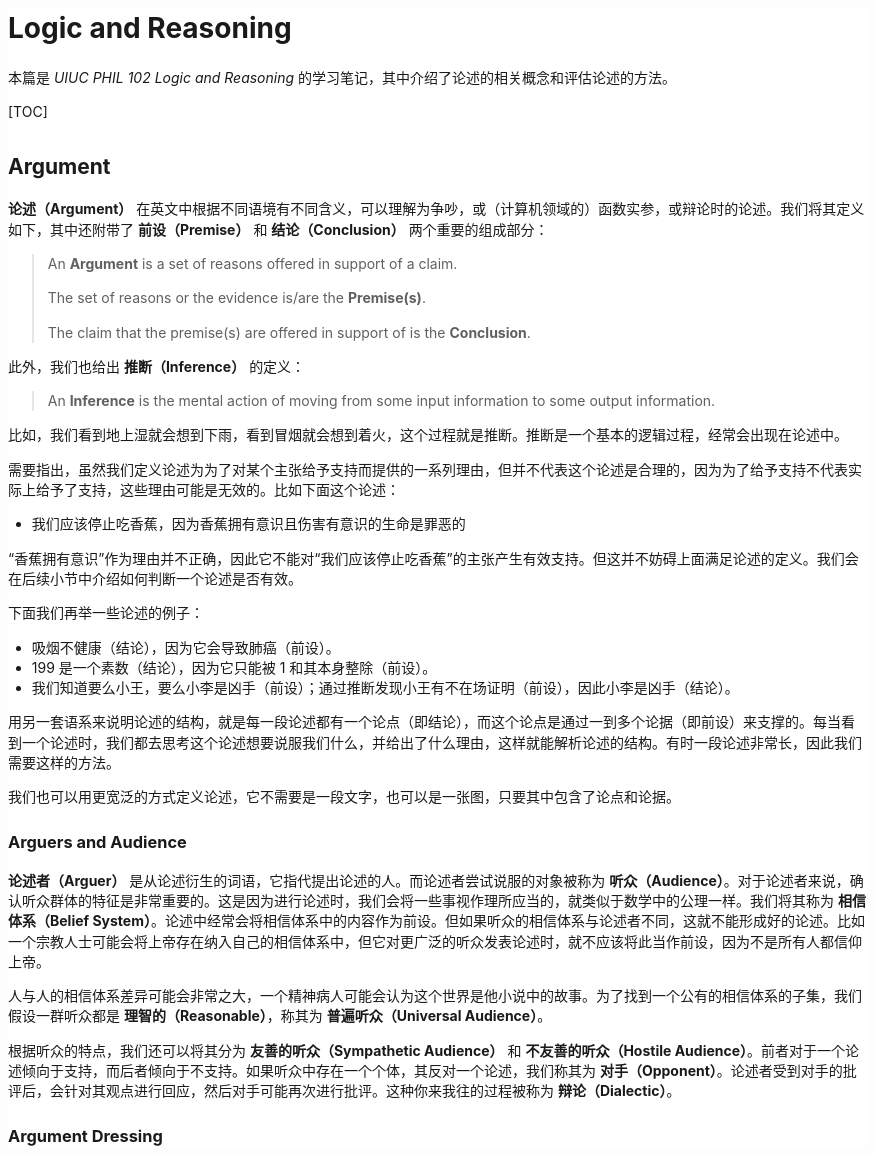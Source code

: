 # Logic and Reasoning

本篇是 *UIUC PHIL 102 Logic and Reasoning*  的学习笔记，其中介绍了论述的相关概念和评估论述的方法。

[TOC]

## Argument

**论述（Argument）** 在英文中根据不同语境有不同含义，可以理解为争吵，或（计算机领域的）函数实参，或辩论时的论述。我们将其定义如下，其中还附带了 **前设（Premise）** 和 **结论（Conclusion）** 两个重要的组成部分：

> An **Argument** is a set of reasons offered in support of a claim.
>
> The set of reasons or the evidence is/are the **Premise(s)**.
>
> The claim that the premise(s) are offered in support of is the **Conclusion**.

此外，我们也给出 **推断（Inference）** 的定义：

> An **Inference** is the mental action of moving from some input information to some output information.

比如，我们看到地上湿就会想到下雨，看到冒烟就会想到着火，这个过程就是推断。推断是一个基本的逻辑过程，经常会出现在论述中。

需要指出，虽然我们定义论述为为了对某个主张给予支持而提供的一系列理由，但并不代表这个论述是合理的，因为为了给予支持不代表实际上给予了支持，这些理由可能是无效的。比如下面这个论述：

- 我们应该停止吃香蕉，因为香蕉拥有意识且伤害有意识的生命是罪恶的

“香蕉拥有意识”作为理由并不正确，因此它不能对“我们应该停止吃香蕉”的主张产生有效支持。但这并不妨碍上面满足论述的定义。我们会在后续小节中介绍如何判断一个论述是否有效。

下面我们再举一些论述的例子：

- 吸烟不健康（结论），因为它会导致肺癌（前设）。
- 199 是一个素数（结论），因为它只能被 1 和其本身整除（前设）。
- 我们知道要么小王，要么小李是凶手（前设）；通过推断发现小王有不在场证明（前设），因此小李是凶手（结论）。

用另一套语系来说明论述的结构，就是每一段论述都有一个论点（即结论），而这个论点是通过一到多个论据（即前设）来支撑的。每当看到一个论述时，我们都去思考这个论述想要说服我们什么，并给出了什么理由，这样就能解析论述的结构。有时一段论述非常长，因此我们需要这样的方法。

我们也可以用更宽泛的方式定义论述，它不需要是一段文字，也可以是一张图，只要其中包含了论点和论据。

### Arguers and Audience

**论述者（Arguer）** 是从论述衍生的词语，它指代提出论述的人。而论述者尝试说服的对象被称为 **听众（Audience）**。对于论述者来说，确认听众群体的特征是非常重要的。这是因为进行论述时，我们会将一些事视作理所应当的，就类似于数学中的公理一样。我们将其称为 **相信体系（Belief System）**。论述中经常会将相信体系中的内容作为前设。但如果听众的相信体系与论述者不同，这就不能形成好的论述。比如一个宗教人士可能会将上帝存在纳入自己的相信体系中，但它对更广泛的听众发表论述时，就不应该将此当作前设，因为不是所有人都信仰上帝。

人与人的相信体系差异可能会非常之大，一个精神病人可能会认为这个世界是他小说中的故事。为了找到一个公有的相信体系的子集，我们假设一群听众都是 **理智的（Reasonable）**，称其为 **普遍听众（Universal Audience）**。

根据听众的特点，我们还可以将其分为 **友善的听众（Sympathetic Audience）** 和 **不友善的听众（Hostile Audience）**。前者对于一个论述倾向于支持，而后者倾向于不支持。如果听众中存在一个个体，其反对一个论述，我们称其为 **对手（Opponent）**。论述者受到对手的批评后，会针对其观点进行回应，然后对手可能再次进行批评。这种你来我往的过程被称为 **辩论（Dialectic）**。

### Argument Dressing
